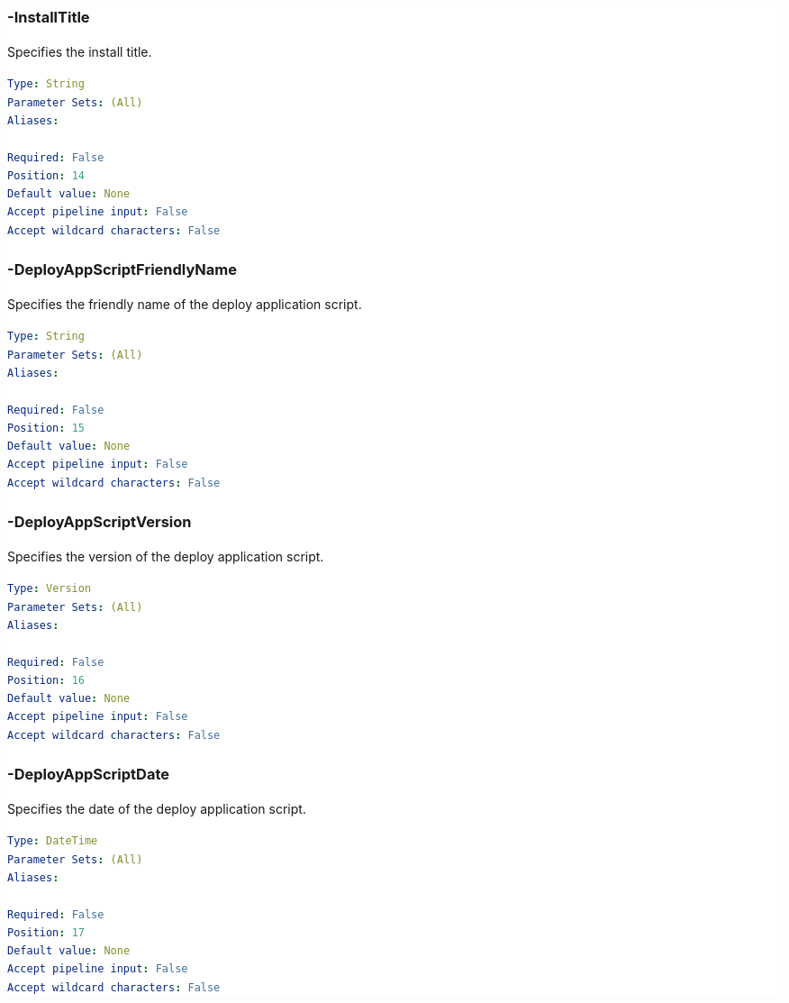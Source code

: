 ### -InstallTitle
Specifies the install title.

```yaml
Type: String
Parameter Sets: (All)
Aliases:

Required: False
Position: 14
Default value: None
Accept pipeline input: False
Accept wildcard characters: False
```

### -DeployAppScriptFriendlyName
Specifies the friendly name of the deploy application script.

```yaml
Type: String
Parameter Sets: (All)
Aliases:

Required: False
Position: 15
Default value: None
Accept pipeline input: False
Accept wildcard characters: False
```

### -DeployAppScriptVersion
Specifies the version of the deploy application script.

```yaml
Type: Version
Parameter Sets: (All)
Aliases:

Required: False
Position: 16
Default value: None
Accept pipeline input: False
Accept wildcard characters: False
```

### -DeployAppScriptDate
Specifies the date of the deploy application script.

```yaml
Type: DateTime
Parameter Sets: (All)
Aliases:

Required: False
Position: 17
Default value: None
Accept pipeline input: False
Accept wildcard characters: False
```
